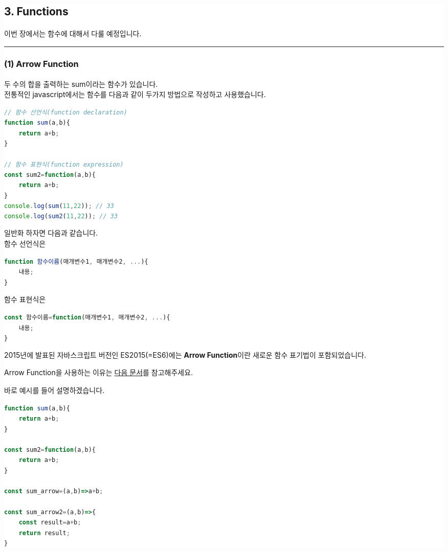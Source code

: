 ## 3. Functions
이번 장에서는 함수에 대해서 다룰 예정입니다.  

---

### (1) Arrow Function
두 수의 합을 출력하는 sum이라는 함수가 있습니다.  
전통적인 javascript에서는 함수를 다음과 같이 두가지 방법으로 작성하고 사용했습니다.  
```javascript
// 함수 선언식(function declaration)
function sum(a,b){
    return a+b;
}

// 함수 표현식(function expression)
const sum2=function(a,b){
    return a+b;
}
console.log(sum(11,22)); // 33
console.log(sum2(11,22)); // 33
```
일반화 하자면 다음과 같습니다.  
함수 선언식은
```javascript
function 함수이름(매개변수1, 매개변수2, ...){  
    내용;  
}  
```
함수 표현식은  
```javascript
const 함수이름=function(매개변수1, 매개변수2, ...){  
    내용;  
}  
```

2015년에 발표된 자바스크립트 버전인 ES2015(=ES6)에는 **Arrow Function**이란 새로운 함수 표기법이 포함되었습니다.  

Arrow Function을 사용하는 이유는 [다음 문서](https://velog.io/@ki_blank/JavaScript-화살표-함수Arrow-function)를 참고해주세요.  


바로 예시를 들어 설명하겠습니다.  
```javascript
function sum(a,b){
    return a+b;
}

const sum2=function(a,b){
    return a+b;
}

const sum_arrow=(a,b)=>a+b;

const sum_arrow2=(a,b)=>{
    const result=a+b;
    return result;
}
```
